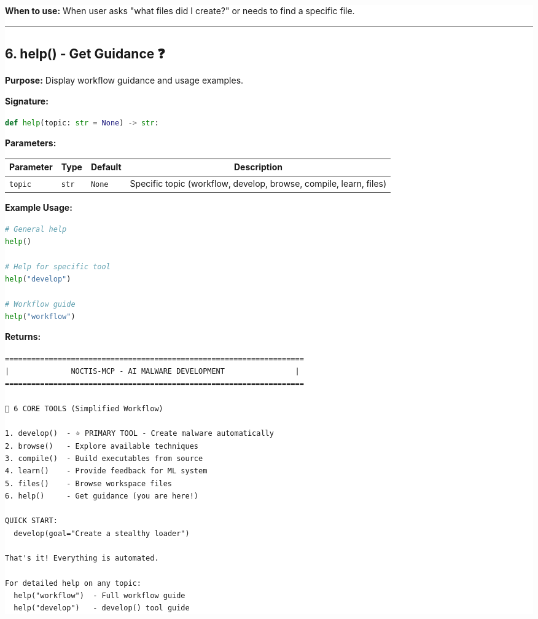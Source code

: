 **When to use:** When user asks "what files did I create?" or needs to find a specific file.

---

## 6. help() - Get Guidance ❓

**Purpose:** Display workflow guidance and usage examples.

**Signature:**
```python
def help(topic: str = None) -> str:
```

**Parameters:**

| Parameter | Type | Default | Description |
|-----------|------|---------|-------------|
| `topic` | `str` | `None` | Specific topic (workflow, develop, browse, compile, learn, files) |

**Example Usage:**

```python
# General help
help()

# Help for specific tool
help("develop")

# Workflow guide
help("workflow")
```

**Returns:**
```
====================================================================
|              NOCTIS-MCP - AI MALWARE DEVELOPMENT                |
====================================================================

🚀 6 CORE TOOLS (Simplified Workflow)

1. develop()  - ⭐ PRIMARY TOOL - Create malware automatically
2. browse()   - Explore available techniques
3. compile()  - Build executables from source
4. learn()    - Provide feedback for ML system
5. files()    - Browse workspace files
6. help()     - Get guidance (you are here!)

QUICK START:
  develop(goal="Create a stealthy loader")

That's it! Everything is automated.

For detailed help on any topic:
  help("workflow")  - Full workflow guide
  help("develop")   - develop() tool guide
```
